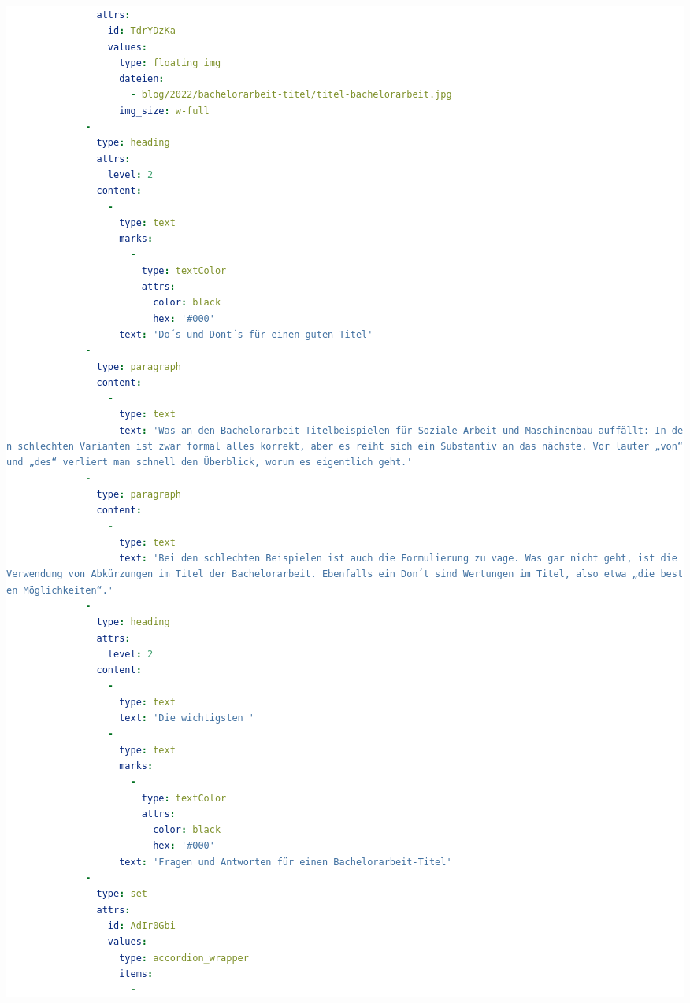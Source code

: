 ```yaml
                attrs:
                  id: TdrYDzKa
                  values:
                    type: floating_img
                    dateien:
                      - blog/2022/bachelorarbeit-titel/titel-bachelorarbeit.jpg
                    img_size: w-full
              -
                type: heading
                attrs:
                  level: 2
                content:
                  -
                    type: text
                    marks:
                      -
                        type: textColor
                        attrs:
                          color: black
                          hex: '#000'
                    text: 'Do´s und Dont´s für einen guten Titel'
              -
                type: paragraph
                content:
                  -
                    type: text
                    text: 'Was an den Bachelorarbeit Titelbeispielen für Soziale Arbeit und Maschinenbau auffällt: In den schlechten Varianten ist zwar formal alles korrekt, aber es reiht sich ein Substantiv an das nächste. Vor lauter „von“ und „des“ verliert man schnell den Überblick, worum es eigentlich geht.'
              -
                type: paragraph
                content:
                  -
                    type: text
                    text: 'Bei den schlechten Beispielen ist auch die Formulierung zu vage. Was gar nicht geht, ist die Verwendung von Abkürzungen im Titel der Bachelorarbeit. Ebenfalls ein Don´t sind Wertungen im Titel, also etwa „die besten Möglichkeiten“.'
              -
                type: heading
                attrs:
                  level: 2
                content:
                  -
                    type: text
                    text: 'Die wichtigsten '
                  -
                    type: text
                    marks:
                      -
                        type: textColor
                        attrs:
                          color: black
                          hex: '#000'
                    text: 'Fragen und Antworten für einen Bachelorarbeit-Titel'
              -
                type: set
                attrs:
                  id: AdIr0Gbi
                  values:
                    type: accordion_wrapper
                    items:
                      -
```